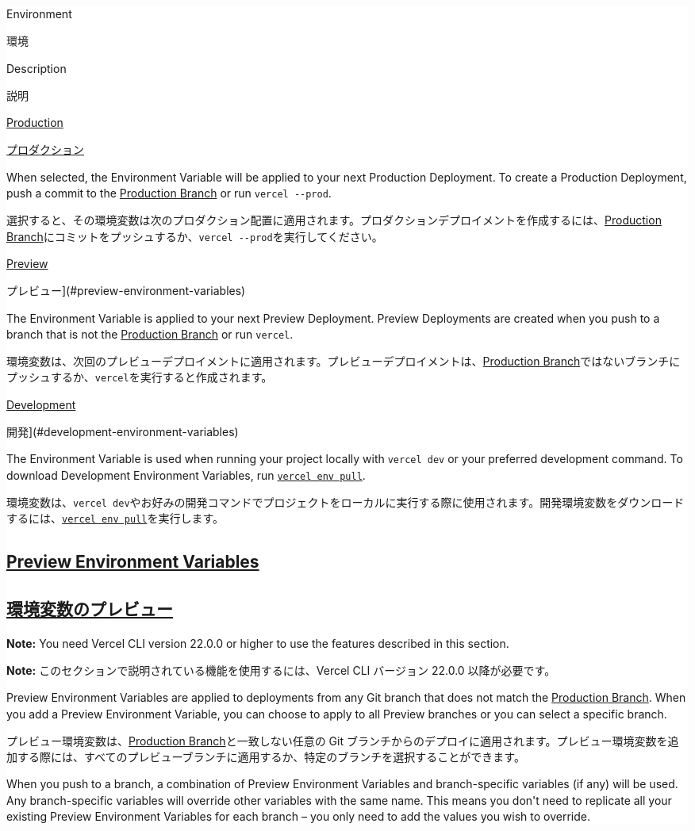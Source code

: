 Environment

環境

Description

説明

[Production](https://vercel.com/docs/platform/deployments#production)

[プロダクション](https://vercel.com/docs/platform/deployments#production)

When selected, the Environment Variable will be applied to your next Production Deployment. To create a Production Deployment, push a commit to the [Production Branch](https://vercel.com/docs/git#production-branch) or run `vercel --prod`.

選択すると、その環境変数は次のプロダクション配置に適用されます。プロダクションデプロイメントを作成するには、[Production Branch](https://vercel.com/docs/git#production-branch)にコミットをプッシュするか、`vercel --prod`を実行してください。

[Preview](#preview-environment-variables)

プレビュー](#preview-environment-variables)

The Environment Variable is applied to your next Preview Deployment. Preview Deployments are created when you push to a branch that is not the [Production Branch](https://vercel.com/docs/git#production-branch) or run `vercel`.

環境変数は、次回のプレビューデプロイメントに適用されます。プレビューデプロイメントは、[Production Branch](https://vercel.com/docs/git#production-branch)ではないブランチにプッシュするか、`vercel`を実行すると作成されます。

[Development](#development-environment-variables)

開発](#development-environment-variables)

The Environment Variable is used when running your project locally with `vercel dev` or your preferred development command. To download Development Environment Variables, run [`vercel env pull`](https://vercel.com/docs/cli#commands/env).

環境変数は、`vercel dev`やお好みの開発コマンドでプロジェクトをローカルに実行する際に使用されます。開発環境変数をダウンロードするには、[`vercel env pull`](https://vercel.com/docs/cli#commands/env)を実行します。

## [Preview Environment Variables](#preview-environment-variables)

## [環境変数のプレビュー](#preview-environment-variables)

**Note:** You need Vercel CLI version 22.0.0 or higher to use the features described in this section.

**Note:** このセクションで説明されている機能を使用するには、Vercel CLI バージョン 22.0.0 以降が必要です。

Preview Environment Variables are applied to deployments from any Git branch that does not match the [Production Branch](https://vercel.com/docs/git#production-branch). When you add a Preview Environment Variable, you can choose to apply to all Preview branches or you can select a specific branch.

プレビュー環境変数は、[Production Branch](https://vercel.com/docs/git#production-branch)と一致しない任意の Git ブランチからのデプロイに適用されます。プレビュー環境変数を追加する際には、すべてのプレビューブランチに適用するか、特定のブランチを選択することができます。

When you push to a branch, a combination of Preview Environment Variables and branch-specific variables (if any) will be used. Any branch-specific variables will override other variables with the same name. This means you don't need to replicate all your existing Preview Environment Variables for each branch – you only need to add the values you wish to override.
